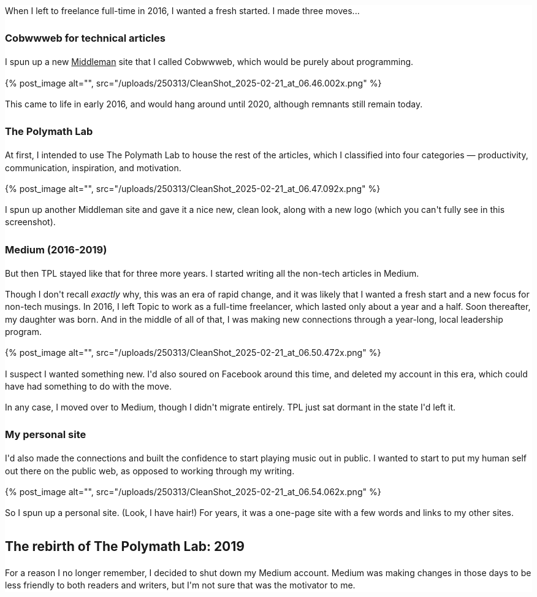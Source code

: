 When I left to freelance full-time in 2016, I wanted a fresh started. I made three moves...

### Cobwwweb for technical articles

I spun up a new [Middleman](https://middlemanapp.com/) site that I called Cobwwweb, which would be purely about programming.

{% post_image alt="", src="/uploads/250313/CleanShot_2025-02-21_at_06.46.002x.png" %}

This came to life in early 2016, and would hang around until 2020, although remnants still remain today.

### The Polymath Lab

At first, I intended to use The Polymath Lab to house the rest of the articles, which I classified into four categories — productivity, communication, inspiration, and motivation.

{% post_image alt="", src="/uploads/250313/CleanShot_2025-02-21_at_06.47.092x.png" %}

I spun up another Middleman site and gave it a nice new, clean look, along with a new logo (which you can't fully see in this screenshot).

### Medium (2016-2019)

But then TPL stayed like that for three more years. I started writing all the non-tech articles in Medium.

Though I don't recall _exactly_ why, this was an era of rapid change, and it was likely that I wanted a fresh start and a new focus for non-tech musings. In 2016, I left Topic to work as a full-time freelancer, which lasted only about a year and a half. Soon thereafter, my daughter was born. And in the middle of all of that, I was making new connections through a year-long, local leadership program.

{% post_image alt="", src="/uploads/250313/CleanShot_2025-02-21_at_06.50.472x.png" %}

I suspect I wanted something new. I'd also soured on Facebook around this time, and deleted my account in this era, which could have had something to do with the move.

In any case, I moved over to Medium, though I didn't migrate entirely. TPL just sat dormant in the state I'd left it.

### My personal site

I'd also made the connections and built the confidence to start playing music out in public. I wanted to start to put my human self out there on the public web, as opposed to working through my writing.

{% post_image alt="", src="/uploads/250313/CleanShot_2025-02-21_at_06.54.062x.png" %}

So I spun up a personal site. (Look, I have hair!) For years, it was a one-page site with a few words and links to my other sites.

## The rebirth of The Polymath Lab: 2019

For a reason I no longer remember, I decided to shut down my Medium account. Medium was making changes in those days to be less friendly to both readers and writers, but I'm not sure that was the motivator to me.
